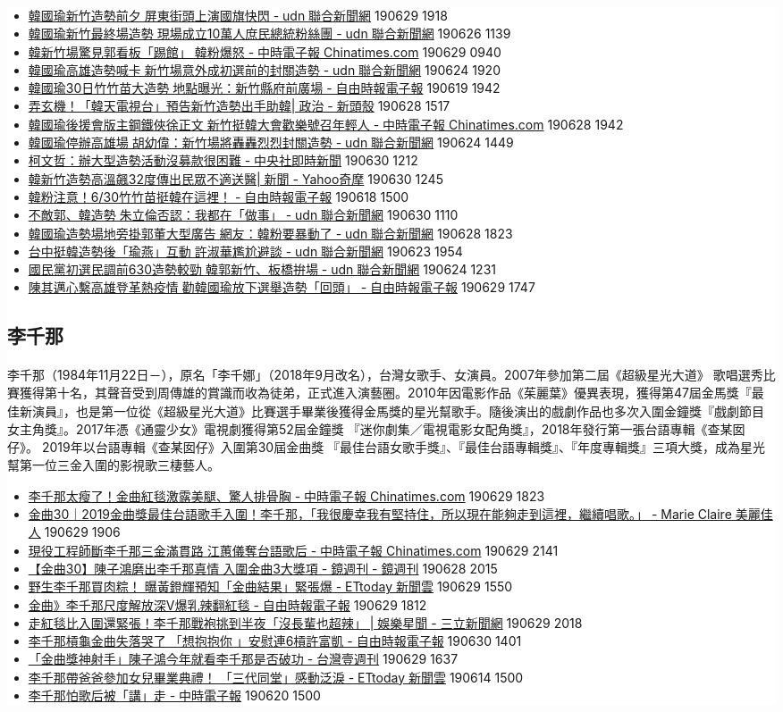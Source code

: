 - [韓國瑜新竹造勢前夕 屏東街頭上演國旗快閃 - udn 聯合新聞網](https://udn.com/news/story/7327/3900169 "韓國瑜新竹造勢前夕 屏東街頭上演國旗快閃 - udn 聯合新聞網") 190629 1918
- [韓國瑜新竹最終場造勢 現場成立10萬人庶民總統粉絲團 - udn 聯合新聞網](https://udn.com/news/story/6656/3893323 "韓國瑜新竹最終場造勢 現場成立10萬人庶民總統粉絲團 - udn 聯合新聞網") 190626 1139
- [韓新竹場驚見郭看板「踢館」 韓粉爆怒 - 中時電子報 Chinatimes.com](https://www.chinatimes.com/realtimenews/20190629001096-260407 "韓新竹場驚見郭看板「踢館」 韓粉爆怒 - 中時電子報 Chinatimes.com") 190629 0940
- [韓國瑜高雄造勢喊卡 新竹場意外成初選前的封關造勢 - udn 聯合新聞網](https://udn.com/news/story/6656/3890257 "韓國瑜高雄造勢喊卡 新竹場意外成初選前的封關造勢 - udn 聯合新聞網") 190624 1920
- [韓國瑜30日竹竹苗大造勢 地點曝光：新竹縣府前廣場 - 自由時報電子報](https://news.ltn.com.tw/news/politics/breakingnews/2827545 "韓國瑜30日竹竹苗大造勢 地點曝光：新竹縣府前廣場 - 自由時報電子報") 190619 1942
- [弄玄機！「韓天電視台」預告新竹造勢出手助韓| 政治 - 新頭殼](https://newtalk.tw/news/view/2019-06-28/265784 "弄玄機！「韓天電視台」預告新竹造勢出手助韓| 政治 - 新頭殼") 190628 1517
- [韓國瑜後援會版主鋼鐵俠徐正文 新竹挺韓大會歡樂號召年輕人 - 中時電子報 Chinatimes.com](https://www.chinatimes.com/realtimenews/20190628003470-260407 "韓國瑜後援會版主鋼鐵俠徐正文 新竹挺韓大會歡樂號召年輕人 - 中時電子報 Chinatimes.com") 190628 1942
- [韓國瑜停辦高雄場 胡幼偉：新竹場將轟轟烈烈封關造勢 - udn 聯合新聞網](https://udn.com/news/story/6656/3889725 "韓國瑜停辦高雄場 胡幼偉：新竹場將轟轟烈烈封關造勢 - udn 聯合新聞網") 190624 1449
- [柯文哲：辦大型造勢活動沒募款很困難 - 中央社即時新聞](https://www.cna.com.tw/news/aipl/201906300070.aspx "柯文哲：辦大型造勢活動沒募款很困難 - 中央社即時新聞") 190630 1212
- [韓新竹造勢高溫飆32度傳出民眾不適送醫| 新聞 - Yahoo奇摩](https://tw.mobi.yahoo.com/news/%E9%9F%93%E6%96%B0%E7%AB%B9%E9%80%A0%E5%8B%A2%E9%AB%98%E6%BA%AB%E9%A3%8632%E5%BA%A6-%E5%82%B3%E5%87%BA%E6%B0%91%E7%9C%BE%E4%B8%8D%E9%81%A9%E9%80%81%E9%86%AB-044549282.html "韓新竹造勢高溫飆32度傳出民眾不適送醫| 新聞 - Yahoo奇摩") 190630 1245
- [韓粉注意！6/30竹竹苗挺韓在這裡！ - 自由時報電子報](https://news.ltn.com.tw/news/politics/breakingnews/2826433 "韓粉注意！6/30竹竹苗挺韓在這裡！ - 自由時報電子報") 190618 1500
- [不敵郭、韓造勢 朱立倫否認：我都在「做事」 - udn 聯合新聞網](https://udn.com/news/story/6656/3900982 "不敵郭、韓造勢 朱立倫否認：我都在「做事」 - udn 聯合新聞網") 190630 1110
- [韓國瑜造勢場地旁掛郭董大型廣告 網友：韓粉要暴動了 - udn 聯合新聞網](https://udn.com/news/story/120536/3898533 "韓國瑜造勢場地旁掛郭董大型廣告 網友：韓粉要暴動了 - udn 聯合新聞網") 190628 1823
- [台中挺韓造勢後「瑜燕」互動 許淑華尷尬避談 - udn 聯合新聞網](https://udn.com/news/story/6656/3888453 "台中挺韓造勢後「瑜燕」互動 許淑華尷尬避談 - udn 聯合新聞網") 190623 1954
- [國民黨初選民調前630造勢較勁 韓郭新竹、板橋拚場 - udn 聯合新聞網](https://udn.com/news/story/6656/3889429 "國民黨初選民調前630造勢較勁 韓郭新竹、板橋拚場 - udn 聯合新聞網") 190624 1231
- [陳其邁心繫高雄登革熱疫情 勸韓國瑜放下選舉造勢「回頭」 - 自由時報電子報](https://news.ltn.com.tw/news/politics/breakingnews/2837582 "陳其邁心繫高雄登革熱疫情 勸韓國瑜放下選舉造勢「回頭」 - 自由時報電子報") 190629 1747

## 李千那

李千那（1984年11月22日－），原名「李千娜」（2018年9月改名），台灣女歌手、女演員。2007年參加第二屆《超級星光大道》 歌唱選秀比賽獲得第十名，其聲音受到周傳雄的賞識而收為徒弟，正式進入演藝圈。2010年因電影作品《茱麗葉》優異表現，獲得第47屆金馬獎『最佳新演員』，也是第一位從《超級星光大道》比賽選手畢業後獲得金馬獎的星光幫歌手。隨後演出的戲劇作品也多次入圍金鐘獎『戲劇節目女主角獎』。2017年憑《通靈少女》電視劇獲得第52屆金鐘獎 『迷你劇集／電視電影女配角獎』，2018年發行第一張台語專輯《查某囡仔》。
2019年以台語專輯《查某囡仔》入圍第30屆金曲獎 『最佳台語女歌手獎』、『最佳台語專輯獎』、『年度專輯獎』三項大獎，成為星光幫第一位三金入圍的影視歌三棲藝人。
- [李千那太瘦了！金曲紅毯激露美腿、驚人排骨胸 - 中時電子報 Chinatimes.com](https://www.chinatimes.com/realtimenews/20190629002398-260404 "李千那太瘦了！金曲紅毯激露美腿、驚人排骨胸 - 中時電子報 Chinatimes.com") 190629 1823
- [金曲30｜2019金曲獎最佳台語歌手入圍！李千那，「我很慶幸我有堅持住，所以現在能夠走到這裡，繼續唱歌。」 - Marie Claire 美麗佳人](https://www.marieclaire.com.tw/celebrity/story/43407 "金曲30｜2019金曲獎最佳台語歌手入圍！李千那，「我很慶幸我有堅持住，所以現在能夠走到這裡，繼續唱歌。」 - Marie Claire 美麗佳人") 190629 1906
- [現役工程師斷李千那三金滿貫路 江蕙儀奪台語歌后 - 中時電子報 Chinatimes.com](https://www.chinatimes.com/realtimenews/20190629002868-260404 "現役工程師斷李千那三金滿貫路 江蕙儀奪台語歌后 - 中時電子報 Chinatimes.com") 190629 2141
- [【金曲30】陳子鴻磨出李千那真情 入圍金曲3大獎項 - 鏡週刊 - 鏡週刊](https://www.mirrormedia.mg/story/20190628ent021 "【金曲30】陳子鴻磨出李千那真情 入圍金曲3大獎項 - 鏡週刊 - 鏡週刊") 190628 2015
- [野生李千那買肉粽！ 曝黃鐙輝預知「金曲結果」緊張爆 - ETtoday 新聞雲](https://star.ettoday.net/news/1478247 "野生李千那買肉粽！ 曝黃鐙輝預知「金曲結果」緊張爆 - ETtoday 新聞雲") 190629 1550
- [金曲》李千那尺度解放深V爆乳辣翻紅毯 - 自由時報電子報](https://ent.ltn.com.tw/news/breakingnews/2837646 "金曲》李千那尺度解放深V爆乳辣翻紅毯 - 自由時報電子報") 190629 1812
- [走紅毯比入圍還緊張！李千那戰袍挑到半夜「沒長輩也超辣」 | 娛樂星聞 - 三立新聞網](https://www.setn.com/E/news.aspx?newsid=562651 "走紅毯比入圍還緊張！李千那戰袍挑到半夜「沒長輩也超辣」 | 娛樂星聞 - 三立新聞網") 190629 2018
- [李千那槓龜金曲失落哭了 「想抱抱你 」安慰連6槓許富凱 - 自由時報電子報](https://ent.ltn.com.tw/news/breakingnews/2838235 "李千那槓龜金曲失落哭了 「想抱抱你 」安慰連6槓許富凱 - 自由時報電子報") 190630 1401
- [「金曲獎神射手」陳子鴻今年就看李千那是否破功 - 台灣壹週刊](https://www.nextmag.com.tw/realtimenews/news/473058 "「金曲獎神射手」陳子鴻今年就看李千那是否破功 - 台灣壹週刊") 190629 1637
- [李千那帶爸爸參加女兒畢業典禮！ 「三代同堂」感動泛淚 - ETtoday 新聞雲](https://star.ettoday.net/news/1467690 "李千那帶爸爸參加女兒畢業典禮！ 「三代同堂」感動泛淚 - ETtoday 新聞雲") 190614 1500
- [李千那怕歌后被「講」走 - 中時電子報](https://www.chinatimes.com/newspapers/20190620000830-260112 "李千那怕歌后被「講」走 - 中時電子報") 190620 1500